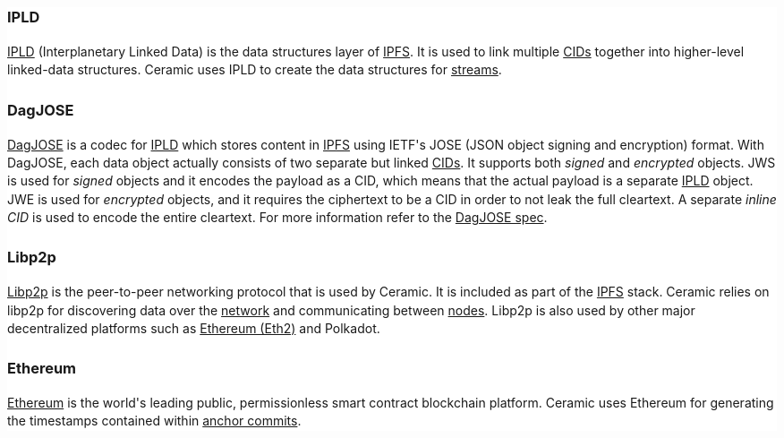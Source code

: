 ### IPLD

[IPLD](https://ipld.io) (Interplanetary Linked Data) is the data structures layer of [IPFS](#ipfs). It is used to link multiple [CIDs](#cid) together into higher-level linked-data structures. Ceramic uses IPLD to create the data structures for [streams](#streams).

### DagJOSE

[DagJOSE](https://specs.ipld.io/block-layer/codecs/dag-jose.html) is a codec for [IPLD](#ipld) which stores content in [IPFS](#ipfs) using IETF's JOSE (JSON object signing and encryption) format. With DagJOSE, each data object actually consists of two separate but linked [CIDs](#cid). It supports both _signed_ and _encrypted_ objects. JWS is used for _signed_ objects and it encodes the payload as a CID, which means that the actual payload is a separate [IPLD](#ipld) object. JWE is used for _encrypted_ objects, and it requires the ciphertext to be a CID in order to not leak the full cleartext. A separate _inline CID_ is used to encode the entire cleartext. For more information refer to the [DagJOSE spec](https://specs.ipld.io/block-layer/codecs/dag-jose.html).

### Libp2p

[Libp2p](https://libp2p.io) is the peer-to-peer networking protocol that is used by Ceramic. It is included as part of the [IPFS](#ipfs) stack. Ceramic relies on libp2p for discovering data over the [network](#networks) and communicating between [nodes](#nodes). Libp2p is also used by other major decentralized platforms such as [Ethereum (Eth2)](#ethereum) and Polkadot.

### Ethereum

[Ethereum](https://ethereum.org) is the world's leading public, permissionless smart contract blockchain platform. Ceramic uses Ethereum for generating the timestamps contained within [anchor commits](#anchor-commit).
